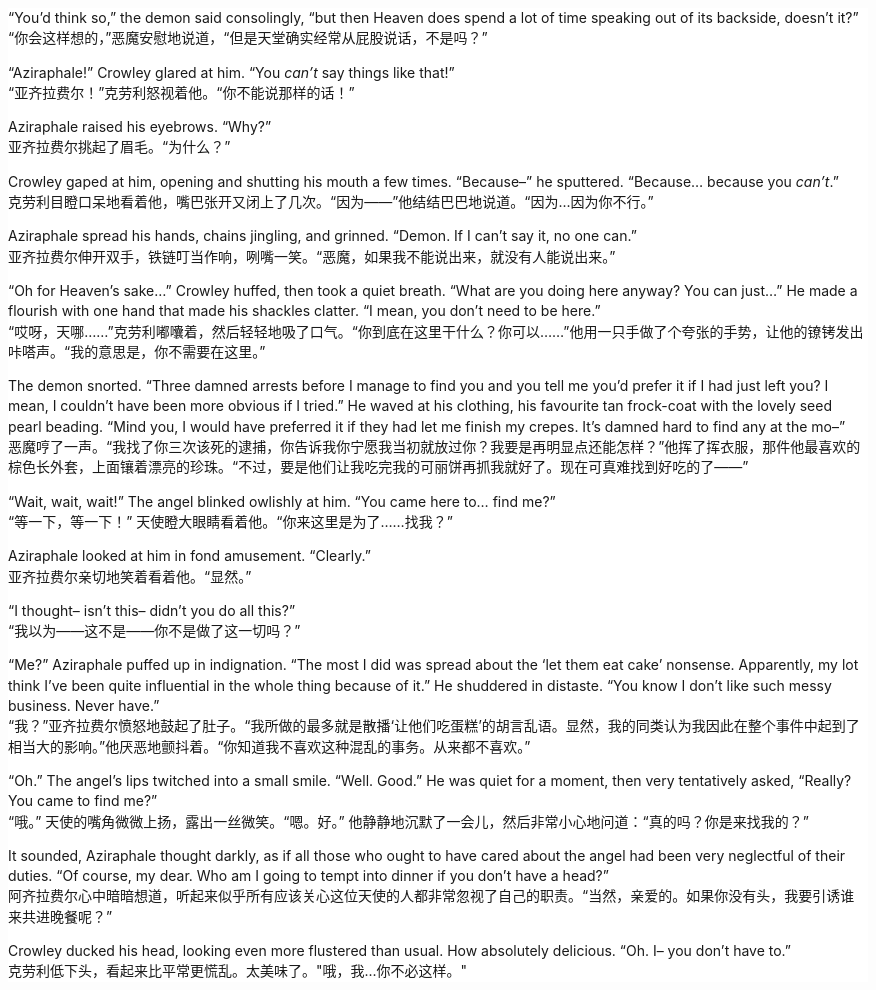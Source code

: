 “You’d think so,” the demon said consolingly, “but then Heaven does spend a lot of time speaking out of its backside, doesn’t it?”  
“你会这样想的，”恶魔安慰地说道，“但是天堂确实经常从屁股说话，不是吗？”

“Aziraphale!” Crowley glared at him. “You _can’t_ say things like that!”  
“亚齐拉费尔！”克劳利怒视着他。“你不能说那样的话！”

Aziraphale raised his eyebrows. “Why?”  
亚齐拉费尔挑起了眉毛。“为什么？”

Crowley gaped at him, opening and shutting his mouth a few times. “Because–” he sputtered. “Because… because you _can’t_.”  
克劳利目瞪口呆地看着他，嘴巴张开又闭上了几次。“因为——”他结结巴巴地说道。“因为...因为你不行。”

Aziraphale spread his hands, chains jingling, and grinned. “Demon. If I can’t say it, no one can.”  
亚齐拉费尔伸开双手，铁链叮当作响，咧嘴一笑。“恶魔，如果我不能说出来，就没有人能说出来。”

“Oh for Heaven’s sake…” Crowley huffed, then took a quiet breath. “What are you doing here anyway? You can just…” He made a flourish with one hand that made his shackles clatter. “I mean, you don’t need to be here.”  
“哎呀，天哪……”克劳利嘟囔着，然后轻轻地吸了口气。“你到底在这里干什么？你可以……”他用一只手做了个夸张的手势，让他的镣铐发出咔嗒声。“我的意思是，你不需要在这里。”

The demon snorted. “Three damned arrests before I manage to find you and you tell me you’d prefer it if I had just left you? I mean, I couldn’t have been more obvious if I tried.” He waved at his clothing, his favourite tan frock-coat with the lovely seed pearl beading. “Mind you, I would have preferred it if they had let me finish my crepes. It’s damned hard to find any at the mo–”  
恶魔哼了一声。“我找了你三次该死的逮捕，你告诉我你宁愿我当初就放过你？我要是再明显点还能怎样？”他挥了挥衣服，那件他最喜欢的棕色长外套，上面镶着漂亮的珍珠。“不过，要是他们让我吃完我的可丽饼再抓我就好了。现在可真难找到好吃的了——”

“Wait, wait, wait!” The angel blinked owlishly at him. “You came here to… find me?”  
“等一下，等一下！” 天使瞪大眼睛看着他。“你来这里是为了……找我？”

Aziraphale looked at him in fond amusement. “Clearly.”  
亚齐拉费尔亲切地笑着看着他。“显然。”

“I thought– isn’t this– didn’t you do all this?”  
“我以为——这不是——你不是做了这一切吗？”

“Me?” Aziraphale puffed up in indignation. “The most I did was spread about the ‘let them eat cake’ nonsense. Apparently, my lot think I’ve been quite influential in the whole thing because of it.” He shuddered in distaste. “You know I don’t like such messy business. Never have.”  
“我？”亚齐拉费尔愤怒地鼓起了肚子。“我所做的最多就是散播‘让他们吃蛋糕’的胡言乱语。显然，我的同类认为我因此在整个事件中起到了相当大的影响。”他厌恶地颤抖着。“你知道我不喜欢这种混乱的事务。从来都不喜欢。”

“Oh.” The angel’s lips twitched into a small smile. “Well. Good.” He was quiet for a moment, then very tentatively asked, “Really? You came to find me?”  
“哦。” 天使的嘴角微微上扬，露出一丝微笑。“嗯。好。” 他静静地沉默了一会儿，然后非常小心地问道：“真的吗？你是来找我的？”

It sounded, Aziraphale thought darkly, as if all those who ought to have cared about the angel had been very neglectful of their duties. “Of course, my dear. Who am I going to tempt into dinner if you don’t have a head?”  
阿齐拉费尔心中暗暗想道，听起来似乎所有应该关心这位天使的人都非常忽视了自己的职责。“当然，亲爱的。如果你没有头，我要引诱谁来共进晚餐呢？”

Crowley ducked his head, looking even more flustered than usual. How absolutely delicious. “Oh. I– you don’t have to.”  
克劳利低下头，看起来比平常更慌乱。太美味了。"哦，我...你不必这样。"
